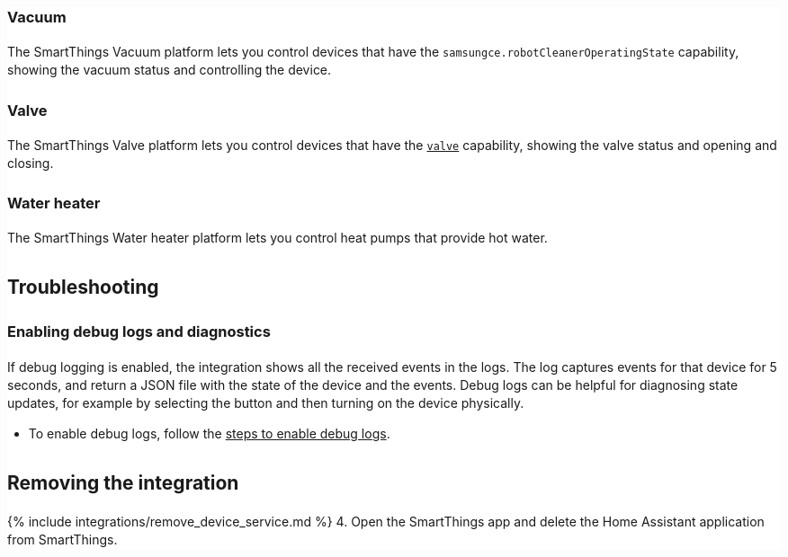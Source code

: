 ### Vacuum

The SmartThings Vacuum platform lets you control devices that have the `samsungce.robotCleanerOperatingState` capability, showing the vacuum status and controlling the device.

### Valve

The SmartThings Valve platform lets you control devices that have the [`valve`](https://developer.smartthings.com/docs/devices/capabilities/capabilities-reference#valve) capability, showing the valve status and opening and closing.

### Water heater

The SmartThings Water heater platform lets you control heat pumps that provide hot water.

## Troubleshooting

### Enabling debug logs and diagnostics

If debug logging is enabled, the integration shows all the received events in the logs. The log captures events for that device for 5 seconds, and return a JSON file with the state of the device and the events.
Debug logs can be helpful for diagnosing state updates, for example by selecting the button and then turning on the device physically.

- To enable debug logs, follow the [steps to enable debug logs](/docs/configuration/troubleshooting/#debug-logs-and-diagnostics).

## Removing the integration

{% include integrations/remove_device_service.md %}
4. Open the SmartThings app and delete the Home Assistant application from SmartThings.

